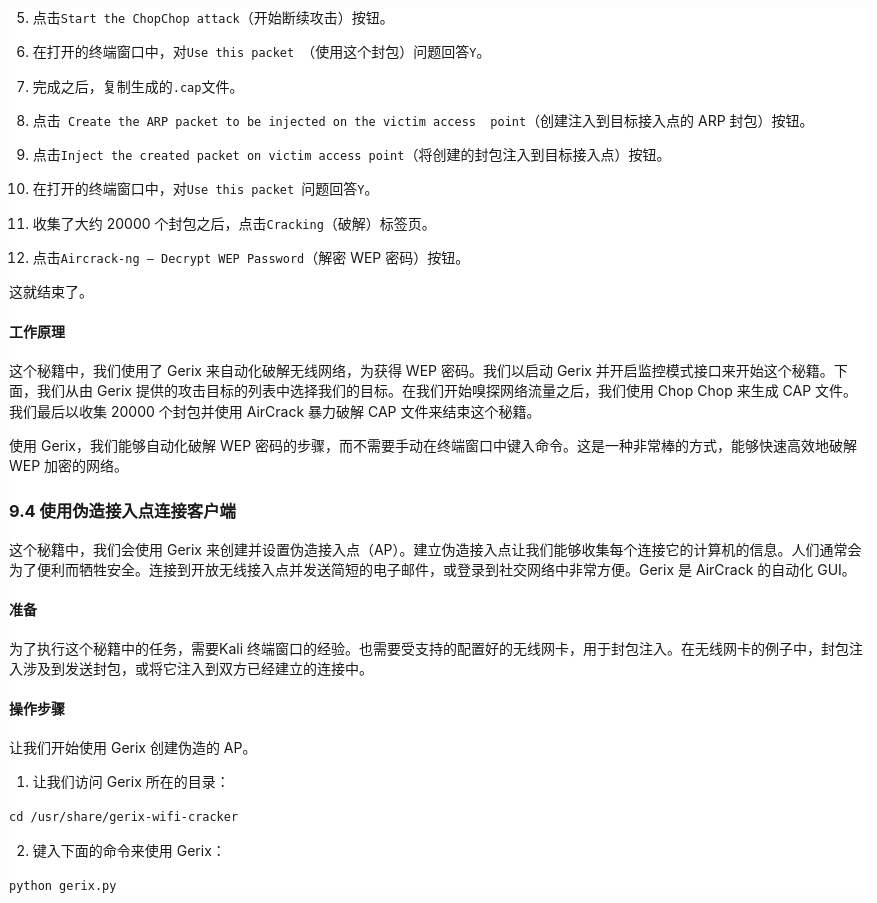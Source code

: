 5.  点击`Start the ChopChop attack`（开始断续攻击）按钮。

6.  在打开的终端窗口中，对`Use this packet `（使用这个封包）问题回答`Y`。

7.  完成之后，复制生成的`.cap`文件。

8.  点击` Create the ARP packet to be injected on the victim access  point`（创建注入到目标接入点的 ARP 封包）按钮。

9.  点击`Inject the created packet on victim access point`（将创建的封包注入到目标接入点）按钮。

0.  在打开的终端窗口中，对`Use this packet `问题回答`Y`。

1.  收集了大约 20000 个封包之后，点击`Cracking`（破解）标签页。

2.  点击`Aircrack-ng – Decrypt WEP Password`（解密 WEP 密码）按钮。

这就结束了。

#### 工作原理

这个秘籍中，我们使用了 Gerix 来自动化破解无线网络，为获得 WEP 密码。我们以启动 Gerix 并开启监控模式接口来开始这个秘籍。下面，我们从由 Gerix 提供的攻击目标的列表中选择我们的目标。在我们开始嗅探网络流量之后，我们使用  Chop Chop 来生成 CAP 文件。我们最后以收集 20000 个封包并使用 AirCrack 暴力破解 CAP 文件来结束这个秘籍。

使用 Gerix，我们能够自动化破解 WEP 密码的步骤，而不需要手动在终端窗口中键入命令。这是一种非常棒的方式，能够快速高效地破解 WEP 加密的网络。

### 9.4 使用伪造接入点连接客户端

这个秘籍中，我们会使用 Gerix 来创建并设置伪造接入点（AP）。建立伪造接入点让我们能够收集每个连接它的计算机的信息。人们通常会为了便利而牺牲安全。连接到开放无线接入点并发送简短的电子邮件，或登录到社交网络中非常方便。Gerix 是 AirCrack 的自动化 GUI。

#### 准备

为了执行这个秘籍中的任务，需要Kali 终端窗口的经验。也需要受支持的配置好的无线网卡，用于封包注入。在无线网卡的例子中，封包注入涉及到发送封包，或将它注入到双方已经建立的连接中。


#### 操作步骤

让我们开始使用 Gerix 创建伪造的 AP。

1.  让我们访问 Gerix 所在的目录：

```
cd /usr/share/gerix-wifi-cracker
```

2.  键入下面的命令来使用 Gerix：

```
python gerix.py
```
